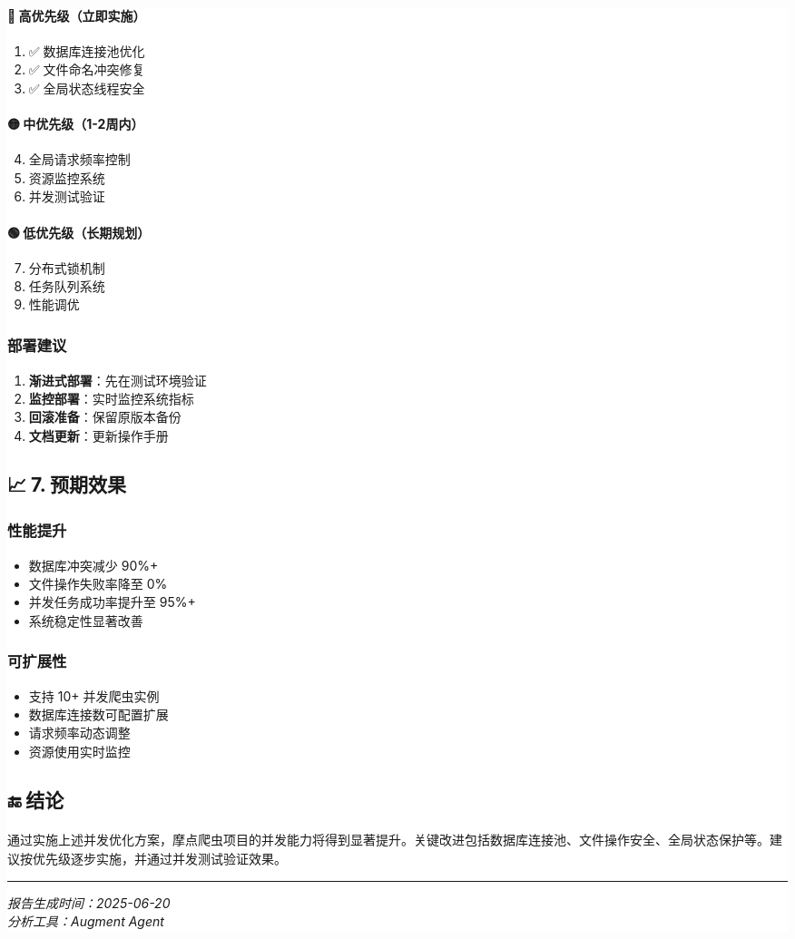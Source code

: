 #### 🔴 高优先级（立即实施）
1. ✅ 数据库连接池优化
2. ✅ 文件命名冲突修复
3. ✅ 全局状态线程安全

#### 🟡 中优先级（1-2周内）
4. 全局请求频率控制
5. 资源监控系统
6. 并发测试验证

#### 🟢 低优先级（长期规划）
7. 分布式锁机制
8. 任务队列系统
9. 性能调优

### 部署建议

1. **渐进式部署**：先在测试环境验证
2. **监控部署**：实时监控系统指标
3. **回滚准备**：保留原版本备份
4. **文档更新**：更新操作手册

## 📈 7. 预期效果

### 性能提升
- 数据库冲突减少 90%+
- 文件操作失败率降至 0%
- 并发任务成功率提升至 95%+
- 系统稳定性显著改善

### 可扩展性
- 支持 10+ 并发爬虫实例
- 数据库连接数可配置扩展
- 请求频率动态调整
- 资源使用实时监控

## 🔚 结论

通过实施上述并发优化方案，摩点爬虫项目的并发能力将得到显著提升。关键改进包括数据库连接池、文件操作安全、全局状态保护等。建议按优先级逐步实施，并通过并发测试验证效果。

---
*报告生成时间：2025-06-20*  
*分析工具：Augment Agent*
